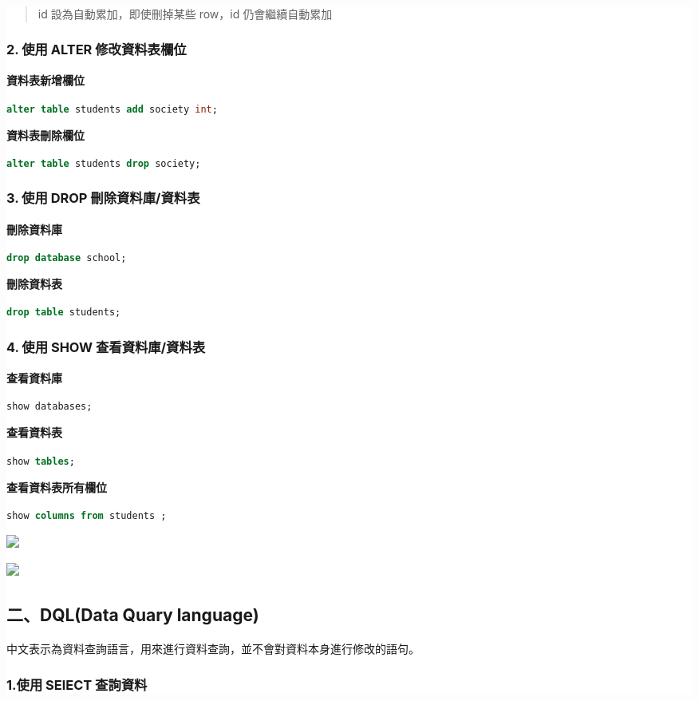 > id 設為自動累加，即使刪掉某些 row，id 仍會繼續自動累加

### 2. 使用 ALTER 修改資料表欄位

**資料表新增欄位**

```sql
alter table students add society int;
```

**資料表刪除欄位**

```sql
alter table students drop society;
```

### 3. 使用 DROP 刪除資料庫/資料表

**刪除資料庫**

```sql
drop database school;
```

**刪除資料表**

```sql
drop table students;
```

### 4. 使用 SHOW 查看資料庫/資料表

**查看資料庫**

```sql
show databases;
```

**查看資料表**

```sql
show tables;
```

**查看資料表所有欄位**

```sql
show columns from students ;
```
![](12.png)

![](13.png)


## 二、DQL(Data Quary language)
中文表示為資料查詢語言，用來進行資料查詢，並不會對資料本身進行修改的語句。

### 1.使用 SElECT 查詢資料

